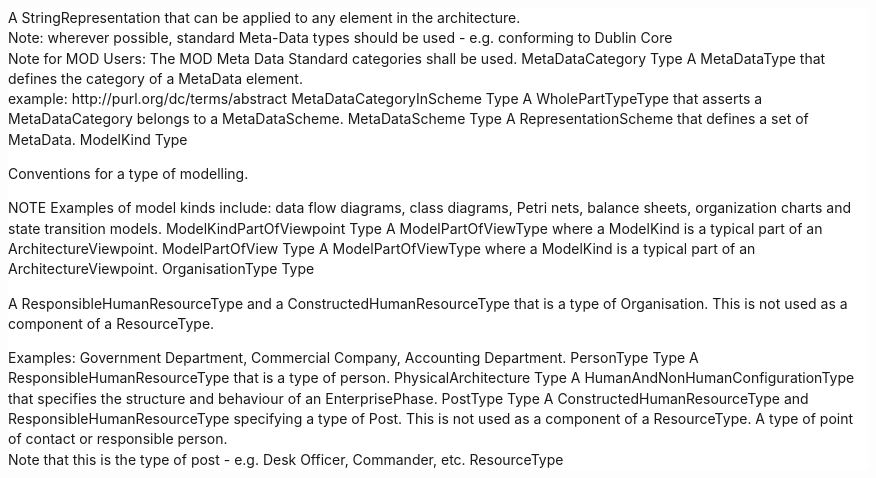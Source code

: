 <td>A StringRepresentation that can be applied to any element in the architecture.<br />Note: wherever possible, standard Meta-Data types should be used - e.g. conforming to Dublin Core<br />Note for MOD Users: The MOD Meta Data Standard categories shall be used.</td>
</tr>
<tr>
<td>MetaDataCategory</td>
<td>Type</td>
<td>A MetaDataType that defines the category of a MetaData element.<br />example: http://purl.org/dc/terms/abstract</td>
</tr>
<tr>
<td>MetaDataCategoryInScheme</td>
<td>Type</td>
<td>A WholePartTypeType that asserts a MetaDataCategory belongs to a MetaDataScheme.</td>
</tr>
<tr>
<td>MetaDataScheme</td>
<td>Type</td>
<td>A RepresentationScheme that defines a set of MetaData.</td>
</tr>
<tr>
<td>ModelKind</td>
<td>Type</td>
<td><p>Conventions for a type of modelling.</p>
NOTE Examples of model kinds include: data flow diagrams, class diagrams, Petri nets, balance sheets, organization charts and state transition models.</td>
</tr>
<tr>
<td>ModelKindPartOfViewpoint</td>
<td>Type</td>
<td>A ModelPartOfViewType where a ModelKind is a typical part of an ArchitectureViewpoint.</td>
</tr>
<tr>
<td>ModelPartOfView</td>
<td>Type</td>
<td>A ModelPartOfViewType where a ModelKind is a typical part of an ArchitectureViewpoint.</td>
</tr>
<tr>
<td>OrganisationType</td>
<td>Type</td>
<td><p>A ResponsibleHumanResourceType and a ConstructedHumanResourceType that is a type of Organisation. This is not used as a component of a ResourceType.</p>
Examples: Government Department, Commercial Company, Accounting Department.</td>
</tr>
<tr>
<td>PersonType</td>
<td>Type</td>
<td>A ResponsibleHumanResourceType that is a type of person.</td>
</tr>
<tr>
<td>PhysicalArchitecture</td>
<td>Type</td>
<td>A HumanAndNonHumanConfigurationType that specifies the structure and behaviour of an EnterprisePhase.</td>
</tr>
<tr>
<td>PostType</td>
<td>Type</td>
<td>A ConstructedHumanResourceType and ResponsibleHumanResourceType specifying a type of Post. This is not used as a component of a ResourceType. A type of point of contact or responsible person.<br />Note that this is the type of post - e.g. Desk Officer, Commander, etc.</td>
</tr>
<tr>
<td>ResourceType</td>
